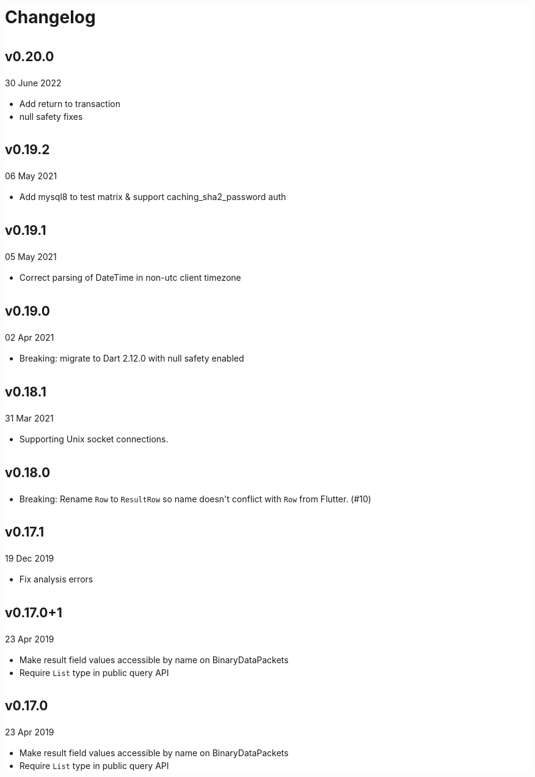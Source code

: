 Changelog
=========

v0.20.0
--

30 June 2022
* Add return to transaction
* null safety fixes

v0.19.2
--

06 May 2021
* Add mysql8 to test matrix & support caching_sha2_password auth

v0.19.1
--

05 May 2021
* Correct parsing of DateTime in non-utc client timezone

v0.19.0
--

02 Apr 2021
* Breaking: migrate to Dart 2.12.0 with null safety enabled

v0.18.1
--

31 Mar 2021
* Supporting Unix socket connections.

v0.18.0
--

* Breaking: Rename `Row` to `ResultRow` so name doesn't conflict with `Row` from Flutter. (#10)

v0.17.1
--

19 Dec 2019

* Fix analysis errors

v0.17.0+1
--

23 Apr 2019

* Make result field values accessible by name on BinaryDataPackets
* Require `List` type in public query API

v0.17.0
--

23 Apr 2019

* Make result field values accessible by name on BinaryDataPackets
* Require `List` type in public query API
